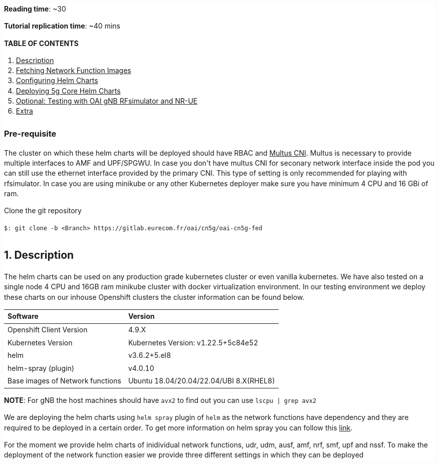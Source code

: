 **Reading time**: ~30

**Tutorial replication time**: ~40 mins


**TABLE OF CONTENTS**

1.  [Description](#1-description)
2.  [Fetching Network Function Images](#2-fetching-network-function-images)
3.  [Configuring Helm Charts](#3-configuring-helm-charts)
4.  [Deploying 5g Core Helm Charts](#4-deploying-helm-charts)
5.  [Optional: Testing with OAI gNB RFsimulator and NR-UE](#5-testing-with-oai-gnb-rfsimulator-and-nr-ue)
6.  [Extra](#6-extra)

### Pre-requisite

The cluster on which these helm charts will be deployed should have RBAC and [Multus CNI](https://github.com/k8snetworkplumbingwg/multus-cni). Multus is necessary to provide multiple interfaces to AMF and UPF/SPGWU. In case you don't have multus CNI for seconary network interface inside the pod you can still use the ethernet interface provided by the primary CNI. This type of setting is only recommended for playing with rfsimulator. In case you are using minikube or any other Kubernetes deployer make sure you have minimum 4 CPU and 16 GBi of ram. 

Clone the git repository 

```console 
$: git clone -b <Branch> https://gitlab.eurecom.fr/oai/cn5g/oai-cn5g-fed
```

## 1. Description

The helm charts can be used on any production grade kubernetes cluster or even vanilla kubernetes. We have also tested on a single node 4 CPU and 16GB ram minikube cluster with docker virtualization environment. In our testing environment we deploy these charts on our inhouse Openshift clusters the cluster information can be found below.

| Software                        | Version                                |
|:--------------------------------|:---------------------------------------|
| Openshift Client Version        | 4.9.X                                  |
| Kubernetes Version              | Kubernetes Version: v1.22.5+5c84e52    |
| helm                            | v3.6.2+5.el8                           |
| helm-spray (plugin)             | v4.0.10                                |
| Base images of Network functions| Ubuntu 18.04/20.04/22.04/UBI 8.X(RHEL8)|

**NOTE**: For gNB the host machines should have `avx2` to find out you can use `lscpu | grep avx2`

We are deploying the helm charts using `helm spray` plugin of `helm` as the network functions have dependency and they are required to be deployed in a certain order. To get more information on helm spray you can follow this [link](https://github.com/ThalesGroup/helm-spray).

For the moment we provide helm charts of inidividual network functions, udr, udm, ausf, amf, nrf, smf, upf and nssf. To make the deployment of the network function easier we provide three different settings in which they can be deployed
